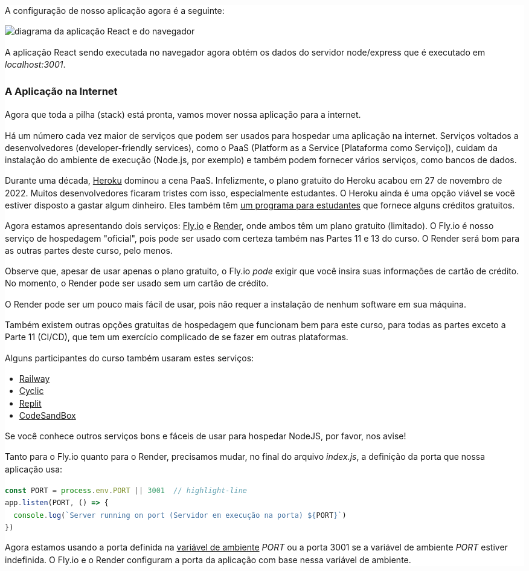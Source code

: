 A configuração de nosso aplicação agora é a seguinte:

![diagrama da aplicação React e do navegador](../../images/3/100.png)

A aplicação React sendo executada no navegador agora obtém os dados do servidor node/express que é executado em <em>localhost:3001</em>.

### A Aplicação na Internet

Agora que toda a pilha (stack) está pronta, vamos mover nossa aplicação para a internet.

Há um número cada vez maior de serviços que podem ser usados para hospedar uma aplicação na internet. Serviços voltados a desenvolvedores (developer-friendly services), como o PaaS (Platform as a Service [Plataforma como Serviço]), cuidam da instalação do ambiente de execução (Node.js, por exemplo) e também podem fornecer vários serviços, como bancos de dados.

Durante uma década, [Heroku](http://heroku.com) dominou a cena PaaS. Infelizmente, o plano gratuito do Heroku acabou em 27 de novembro de 2022. Muitos desenvolvedores ficaram tristes com isso, especialmente estudantes. O Heroku ainda é uma opção viável se você estiver disposto a gastar algum dinheiro. Eles também têm [um programa para estudantes](https://www.heroku.com/students) que fornece alguns créditos gratuitos.

Agora estamos apresentando dois serviços: [Fly.io](https://fly.io/) e [Render](https://render.com/), onde ambos têm um plano gratuito (limitado). O Fly.io é nosso serviço de hospedagem "oficial", pois pode ser usado com certeza também nas Partes 11 e 13 do curso. O Render será bom para as outras partes deste curso, pelo menos.

Observe que, apesar de usar apenas o plano gratuito, o Fly.io <i>pode</i> exigir que você insira suas informações de cartão de crédito. No momento, o Render pode ser usado sem um cartão de crédito.

O Render pode ser um pouco mais fácil de usar, pois não requer a instalação de nenhum software em sua máquina.

Também existem outras opções gratuitas de hospedagem que funcionam bem para este curso, para todas as partes exceto a Parte 11 (CI/CD), que tem um exercício complicado de se fazer em outras plataformas.

Alguns participantes do curso também usaram estes serviços:

- [Railway](https://railway.app/)
- [Cyclic](https://www.cyclic.sh/)
- [Replit](https://replit.com)
- [CodeSandBox](https://codesandbox.io)

Se você conhece outros serviços bons e fáceis de usar para hospedar NodeJS, por favor, nos avise!

Tanto para o Fly.io quanto para o Render, precisamos mudar, no final do arquivo <i>index.js</i>, a definição da porta que nossa aplicação usa:

```js
const PORT = process.env.PORT || 3001  // highlight-line
app.listen(PORT, () => {
  console.log(`Server running on port (Servidor em execução na porta) ${PORT}`)
})
```

Agora estamos usando a porta definida na [variável de ambiente](https://en.wikipedia.org/wiki/Environment_variable) _PORT_ ou a porta 3001 se a variável de ambiente _PORT_ estiver indefinida. O Fly.io e o Render configuram a porta da aplicação com base nessa variável de ambiente.
